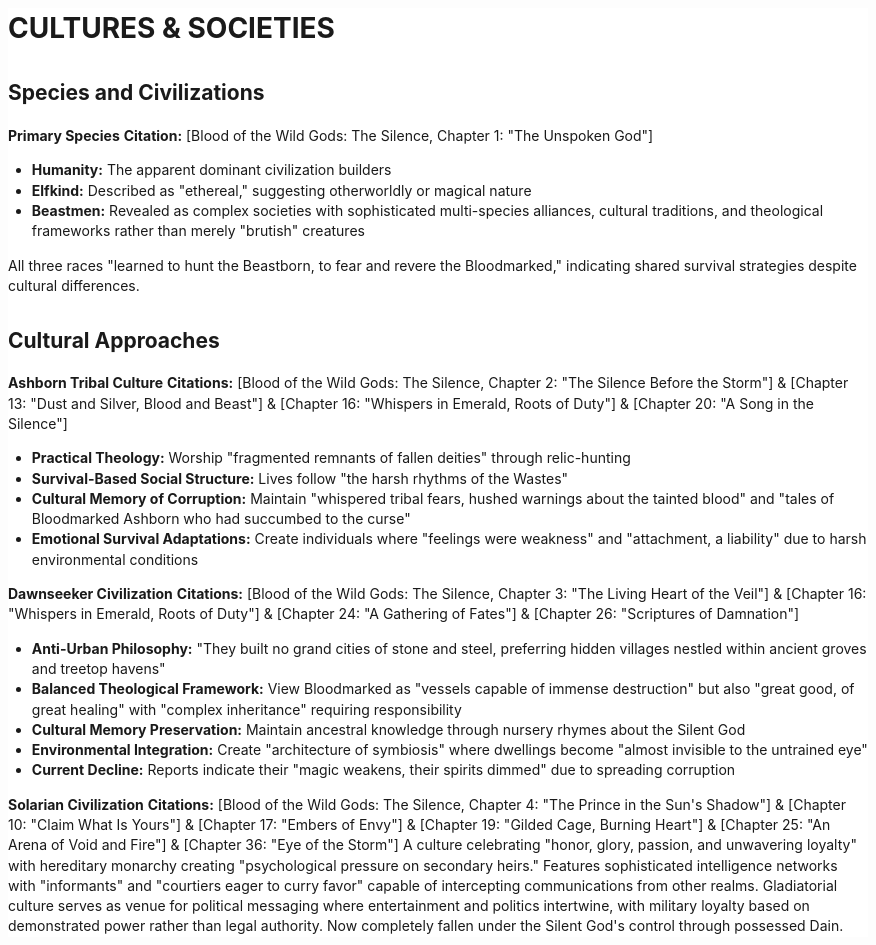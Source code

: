 
# **CULTURES & SOCIETIES**

## **Species and Civilizations**

**Primary Species**
**Citation:** [Blood of the Wild Gods: The Silence, Chapter 1: "The Unspoken God"]
- **Humanity:** The apparent dominant civilization builders
- **Elfkind:** Described as "ethereal," suggesting otherworldly or magical nature
- **Beastmen:** Revealed as complex societies with sophisticated multi-species alliances, cultural traditions, and theological frameworks rather than merely "brutish" creatures

All three races "learned to hunt the Beastborn, to fear and revere the Bloodmarked," indicating shared survival strategies despite cultural differences.

## **Cultural Approaches**

**Ashborn Tribal Culture**
**Citations:** [Blood of the Wild Gods: The Silence, Chapter 2: "The Silence Before the Storm"] & [Chapter 13: "Dust and Silver, Blood and Beast"] & [Chapter 16: "Whispers in Emerald, Roots of Duty"] & [Chapter 20: "A Song in the Silence"]
- **Practical Theology:** Worship "fragmented remnants of fallen deities" through relic-hunting
- **Survival-Based Social Structure:** Lives follow "the harsh rhythms of the Wastes"
- **Cultural Memory of Corruption:** Maintain "whispered tribal fears, hushed warnings about the tainted blood" and "tales of Bloodmarked Ashborn who had succumbed to the curse"
- **Emotional Survival Adaptations:** Create individuals where "feelings were weakness" and "attachment, a liability" due to harsh environmental conditions

**Dawnseeker Civilization**
**Citations:** [Blood of the Wild Gods: The Silence, Chapter 3: "The Living Heart of the Veil"] & [Chapter 16: "Whispers in Emerald, Roots of Duty"] & [Chapter 24: "A Gathering of Fates"] & [Chapter 26: "Scriptures of Damnation"]
- **Anti-Urban Philosophy:** "They built no grand cities of stone and steel, preferring hidden villages nestled within ancient groves and treetop havens"
- **Balanced Theological Framework:** View Bloodmarked as "vessels capable of immense destruction" but also "great good, of great healing" with "complex inheritance" requiring responsibility
- **Cultural Memory Preservation:** Maintain ancestral knowledge through nursery rhymes about the Silent God
- **Environmental Integration:** Create "architecture of symbiosis" where dwellings become "almost invisible to the untrained eye"
- **Current Decline:** Reports indicate their "magic weakens, their spirits dimmed" due to spreading corruption

**Solarian Civilization**
**Citations:** [Blood of the Wild Gods: The Silence, Chapter 4: "The Prince in the Sun's Shadow"] & [Chapter 10: "Claim What Is Yours"] & [Chapter 17: "Embers of Envy"] & [Chapter 19: "Gilded Cage, Burning Heart"] & [Chapter 25: "An Arena of Void and Fire"] & [Chapter 36: "Eye of the Storm"]
A culture celebrating "honor, glory, passion, and unwavering loyalty" with hereditary monarchy creating "psychological pressure on secondary heirs." Features sophisticated intelligence networks with "informants" and "courtiers eager to curry favor" capable of intercepting communications from other realms. Gladiatorial culture serves as venue for political messaging where entertainment and politics intertwine, with military loyalty based on demonstrated power rather than legal authority. Now completely fallen under the Silent God's control through possessed Dain.
